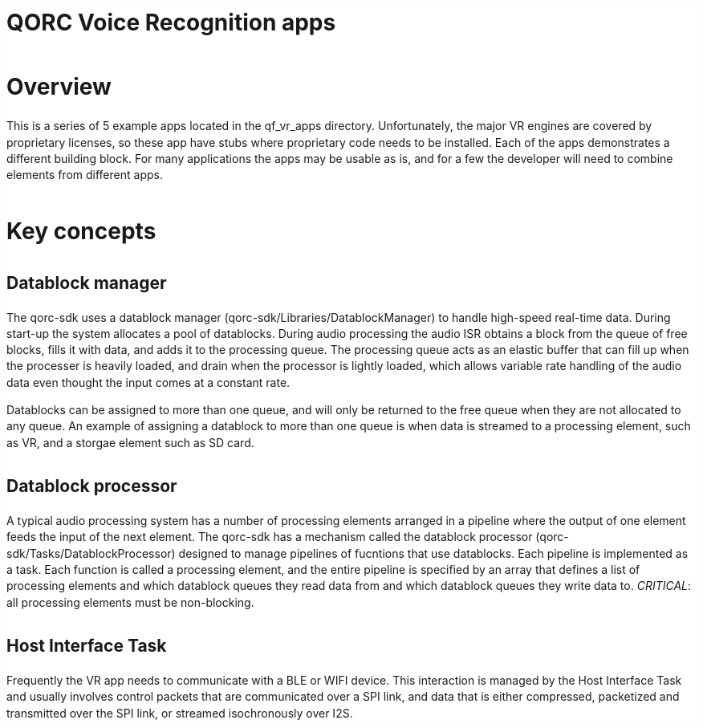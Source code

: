 # QORC Voice Recognition apps

# Overview
This is a series of 5 example apps located in the  qf_vr_apps directory.  Unfortunately, the major VR engines are covered by
proprietary licenses, so these app have stubs where proprietary code needs to be installed.  Each of the apps demonstrates
a different building block.  For many applications the apps may be usable as is, and for a few the developer will need to
combine elements from different apps.

# Key concepts

## Datablock manager
The qorc-sdk uses a datablock manager (qorc-sdk/Libraries/DatablockManager) to handle high-speed real-time data.  During start-up the system allocates a pool of
datablocks.  During audio processing the audio ISR obtains a block from the queue of free blocks, fills it with data, and
adds it to the processing queue.  The processing queue acts as an elastic buffer that can fill up when the processer is heavily loaded,
and drain when the processor is lightly loaded, which allows variable rate handling of the audio data even thought the input comes at
a constant rate.

Datablocks can be assigned to more than one queue, and will only be returned to the free queue when they are not allocated to any queue.
An example of assigning a datablock to more than one queue is when data is streamed to a processing element, such as VR, and a storgae element such as SD card.

## Datablock processor
A typical audio processing system has a number of processing elements arranged in a pipeline where the output of one element feeds the input of the
next element.  The qorc-sdk has a mechanism called the datablock processor (qorc-sdk/Tasks/DatablockProcessor) designed to manage pipelines of fucntions that
use datablocks.  Each pipeline is implemented as a task. Each function is called a processing element, and the entire pipeline is specified
by an array that defines a list of processing elements and which datablock queues they read data from and which datablock queues they write data to.
*CRITICAL*: all processing elements must be non-blocking.

## Host Interface Task
Frequently the VR app needs to communicate with a BLE or WIFI device.  This interaction is managed by the Host Interface Task and usually involves
control packets that are communicated over a SPI link, and data that is either compressed, packetized and transmitted over the SPI link, or streamed
isochronously over I2S.
